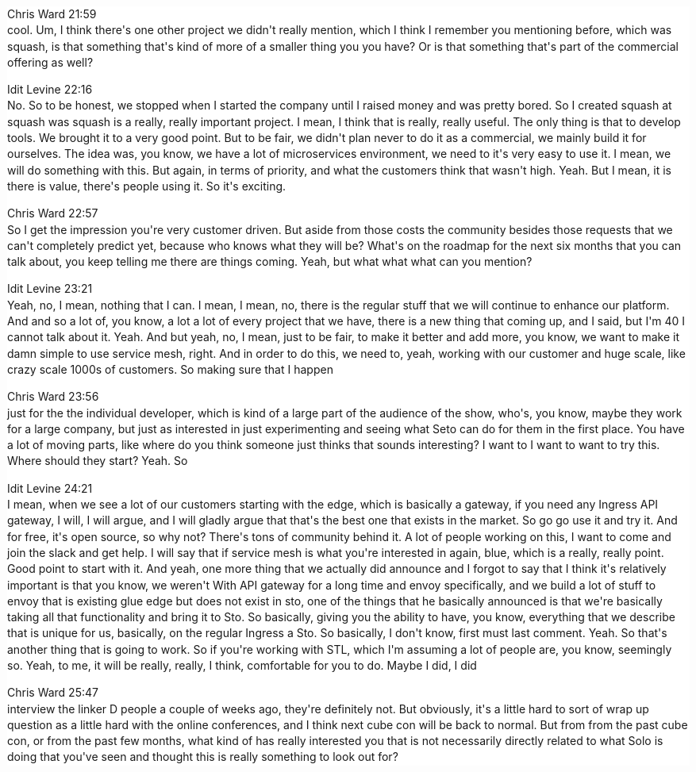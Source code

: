 Chris Ward  21:59  
cool. Um, I think there's one other project we didn't really mention, which I think I remember you mentioning before, which was squash, is that something that's kind of more of a smaller thing you you have? Or is that something that's part of the commercial offering as well?

Idit Levine  22:16  
No. So to be honest, we stopped when I started the company until I raised money and was pretty bored. So I created squash at squash was squash is a really, really important project. I mean, I think that is really, really useful. The only thing is that to develop tools. We brought it to a very good point. But to be fair, we didn't plan never to do it as a commercial, we mainly build it for ourselves. The idea was, you know, we have a lot of microservices environment, we need to it's very easy to use it. I mean, we will do something with this. But again, in terms of priority, and what the customers think that wasn't high. Yeah. But I mean, it is there is value, there's people using it. So it's exciting.

Chris Ward  22:57  
So I get the impression you're very customer driven. But aside from those costs the community besides those requests that we can't completely predict yet, because who knows what they will be? What's on the roadmap for the next six months that you can talk about, you keep telling me there are things coming. Yeah, but what what what can you mention?

Idit Levine  23:21  
Yeah, no, I mean, nothing that I can. I mean, I mean, no, there is the regular stuff that we will continue to enhance our platform. And and so a lot of, you know, a lot a lot of every project that we have, there is a new thing that coming up, and I said, but I'm 40 I cannot talk about it. Yeah. And but yeah, no, I mean, just to be fair, to make it better and add more, you know, we want to make it damn simple to use service mesh, right. And in order to do this, we need to, yeah, working with our customer and huge scale, like crazy scale 1000s of customers. So making sure that I happen

Chris Ward  23:56  
just for the the individual developer, which is kind of a large part of the audience of the show, who's, you know, maybe they work for a large company, but just as interested in just experimenting and seeing what Seto can do for them in the first place. You have a lot of moving parts, like where do you think someone just thinks that sounds interesting? I want to I want to want to try this. Where should they start? Yeah. So

Idit Levine  24:21  
I mean, when we see a lot of our customers starting with the edge, which is basically a gateway, if you need any Ingress API gateway, I will, I will argue, and I will gladly argue that that's the best one that exists in the market. So go go use it and try it. And for free, it's open source, so why not? There's tons of community behind it. A lot of people working on this, I want to come and join the slack and get help. I will say that if service mesh is what you're interested in again, blue, which is a really, really point. Good point to start with it. And yeah, one more thing that we actually did announce and I forgot to say that I think it's relatively important is that you know, we weren't With API gateway for a long time and envoy specifically, and we build a lot of stuff to envoy that is existing glue edge but does not exist in sto, one of the things that he basically announced is that we're basically taking all that functionality and bring it to Sto. So basically, giving you the ability to have, you know, everything that we describe that is unique for us, basically, on the regular Ingress a Sto. So basically, I don't know, first must last comment. Yeah. So that's another thing that is going to work. So if you're working with STL, which I'm assuming a lot of people are, you know, seemingly so. Yeah, to me, it will be really, really, I think, comfortable for you to do. Maybe I did, I did

Chris Ward  25:47  
interview the linker D people a couple of weeks ago, they're definitely not. But obviously, it's a little hard to sort of wrap up question as a little hard with the online conferences, and I think next cube con will be back to normal. But from from the past cube con, or from the past few months, what kind of has really interested you that is not necessarily directly related to what Solo is doing that you've seen and thought this is really something to look out for?

